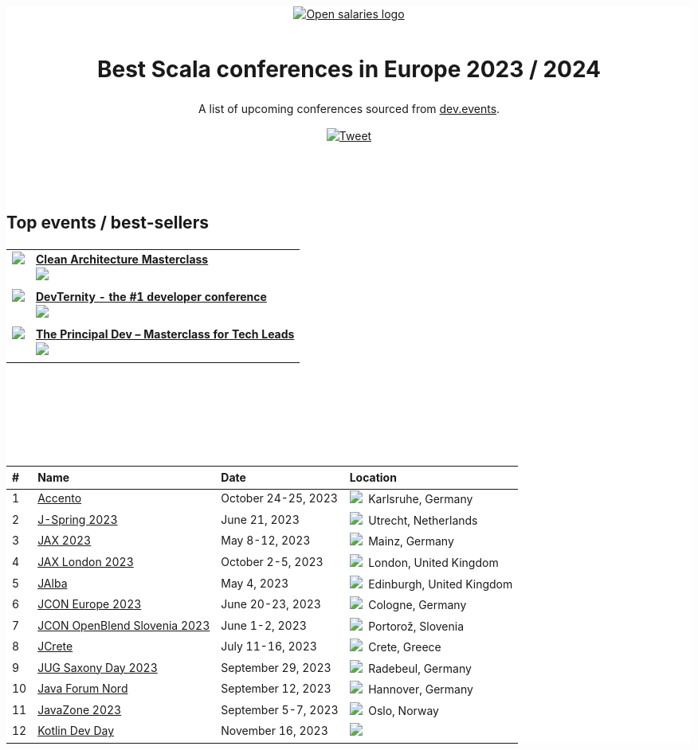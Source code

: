 <p align="center"><a href="https://dev.events"><img src="https://i0.wp.com/texasmusicpickers.com/wp-content/uploads/2018/09/Tickets_PNG_Clipart_Image.png?fit=600%2C509&amp;ssl=1" alt="Open salaries logo" height="200"/></a></p><h1 align="center">Best Scala conferences in Europe 2023 / 2024</h1><p align="center">A list of upcoming conferences sourced from <a href="https://dev.events">dev.events</a>.</p><p align="center"><a href="https://twitter.com/intent/tweet?text=https://dev.events"><img src="http://randojs.com/images/tweetShield.svg" alt="Tweet" height="20"/></a></p><br/><br/><h2>Top events / best-sellers</h2><table><tr><td><a href="https://clean.re"><img src="https://images.weserv.nl/?url=https://dev.events/logos/rentea.jpg&amp;h=48&amp;w=48&amp;fit=cover&amp;mask=circle&amp;maxage=7d"/></a></td><td> <strong><a href="https://clean.re">Clean Architecture Masterclass</a></strong><br/><img src="https://img.shields.io/badge/stars-%E2%98%85%E2%98%85%E2%98%85%E2%98%85%E2%98%85-brightgreen"/></td></tr><tr><td><a href="https://devternity.com"><img src="https://images.weserv.nl/?url=https://dev.events/logos/devternity-in.png&amp;h=48&amp;w=48&amp;fit=cover&amp;mask=circle&amp;maxage=7d"/></a></td><td> <strong><a href="https://devternity.com">DevTernity - the #1 developer conference</a></strong><br/><img src="https://img.shields.io/badge/stars-%E2%98%85%E2%98%85%E2%98%85%E2%98%85%E2%98%85-brightgreen"/></td></tr><tr><td><a href="https://principal.dev"><img src="https://images.weserv.nl/?url=https://dev.events/logos/eduardsi.png&amp;h=48&amp;w=48&amp;fit=cover&amp;mask=circle&amp;maxage=7d"/></a></td><td> <strong><a href="https://principal.dev">The Principal Dev – Masterclass for Tech Leads</a></strong><br/><img src="https://img.shields.io/badge/stars-%E2%98%85%E2%98%85%E2%98%85%E2%98%85%E2%98%85-brightgreen"/></td></tr></table><br/><br/><br/><br/><br/><table><thead><tr><th align="left">#</th><th align="left">Name</th><th align="left">Date</th><th align="left">Location</th></tr></thead><tbody><tr><td>1</td><td><a href="https://dev.events/conferences/accento-karlsruhe-9-2023" rel="noopener noreferrer nofollow">Accento</a></td><td>October 24-25, 2023</td><td><img src="https://cdnjs.cloudflare.com/ajax/libs/flag-icon-css/3.1.0/flags/1x1/de.svg" width="13px"/>&nbsp;
Karlsruhe, Germany</td></tr><tr><td>2</td><td><a href="https://dev.events/conferences/j-spring-utrecht-5-2023" rel="noopener noreferrer nofollow">J-Spring 2023</a></td><td>June 21, 2023</td><td><img src="https://cdnjs.cloudflare.com/ajax/libs/flag-icon-css/3.1.0/flags/1x1/nl.svg" width="13px"/>&nbsp;
Utrecht, Netherlands</td></tr><tr><td>3</td><td><a href="https://dev.events/conferences/jax-mainz-4-2023" rel="noopener noreferrer nofollow">JAX 2023</a></td><td>May 8-12, 2023</td><td><img src="https://cdnjs.cloudflare.com/ajax/libs/flag-icon-css/3.1.0/flags/1x1/de.svg" width="13px"/>&nbsp;
Mainz, Germany</td></tr><tr><td>4</td><td><a href="https://dev.events/conferences/jax-london-london-9-2023" rel="noopener noreferrer nofollow">JAX London 2023</a></td><td>October 2-5, 2023</td><td><img src="https://cdnjs.cloudflare.com/ajax/libs/flag-icon-css/3.1.0/flags/1x1/gb.svg" width="13px"/>&nbsp;
London, United Kingdom</td></tr><tr><td>5</td><td><a href="https://dev.events/conferences/j-alba-edinburgh-4-2023" rel="noopener noreferrer nofollow">JAlba</a></td><td>May 4, 2023</td><td><img src="https://cdnjs.cloudflare.com/ajax/libs/flag-icon-css/3.1.0/flags/1x1/gb.svg" width="13px"/>&nbsp;
Edinburgh, United Kingdom</td></tr><tr><td>6</td><td><a href="https://dev.events/conferences/jcon-europe-cologne-5-2023" rel="noopener noreferrer nofollow">JCON Europe 2023</a></td><td>June 20-23, 2023</td><td><img src="https://cdnjs.cloudflare.com/ajax/libs/flag-icon-css/3.1.0/flags/1x1/de.svg" width="13px"/>&nbsp;
Cologne, Germany</td></tr><tr><td>7</td><td><a href="https://dev.events/conferences/jcon-open-blend-slovenia-portoroz-5-2023" rel="noopener noreferrer nofollow">JCON OpenBlend Slovenia 2023</a></td><td>June 1-2, 2023</td><td><img src="https://cdnjs.cloudflare.com/ajax/libs/flag-icon-css/3.1.0/flags/1x1/si.svg" width="13px"/>&nbsp;
Portorož, Slovenia</td></tr><tr><td>8</td><td><a href="https://dev.events/conferences/j-crete-crete-6-2023" rel="noopener noreferrer nofollow">JCrete</a></td><td>July 11-16, 2023</td><td><img src="https://cdnjs.cloudflare.com/ajax/libs/flag-icon-css/3.1.0/flags/1x1/gr.svg" width="13px"/>&nbsp;
Crete, Greece</td></tr><tr><td>9</td><td><a href="https://dev.events/conferences/jug-saxony-day-radebeul-8-2023" rel="noopener noreferrer nofollow">JUG Saxony Day 2023</a></td><td>September 29, 2023</td><td><img src="https://cdnjs.cloudflare.com/ajax/libs/flag-icon-css/3.1.0/flags/1x1/de.svg" width="13px"/>&nbsp;
Radebeul, Germany</td></tr><tr><td>10</td><td><a href="https://dev.events/conferences/java-forum-nord-hannover-8-2023" rel="noopener noreferrer nofollow">Java Forum Nord</a></td><td>September 12, 2023</td><td><img src="https://cdnjs.cloudflare.com/ajax/libs/flag-icon-css/3.1.0/flags/1x1/de.svg" width="13px"/>&nbsp;
Hannover, Germany</td></tr><tr><td>11</td><td><a href="https://dev.events/conferences/java-zone-oslo-8-2023" rel="noopener noreferrer nofollow">JavaZone 2023</a></td><td>September 5-7, 2023</td><td><img src="https://cdnjs.cloudflare.com/ajax/libs/flag-icon-css/3.1.0/flags/1x1/no.svg" width="13px"/>&nbsp;
Oslo, Norway</td></tr><tr><td>12</td><td><a href="https://dev.events/conferences/kotlin-dev-day-amsterdam-10-2023" rel="noopener noreferrer nofollow">Kotlin Dev Day</a></td><td>November 16, 2023</td><td><img src="https://cdnjs.cloudflare.com/ajax/libs/flag-icon-css/3.1.0/flags/1x1/nl.svg" width="13px"/>&nbsp;